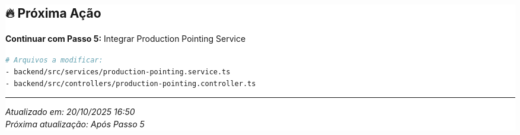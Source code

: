 
## 🔥 Próxima Ação

**Continuar com Passo 5:** Integrar Production Pointing Service

```bash
# Arquivos a modificar:
- backend/src/services/production-pointing.service.ts
- backend/src/controllers/production-pointing.controller.ts
```

---

*Atualizado em: 20/10/2025 16:50*  
*Próxima atualização: Após Passo 5*
